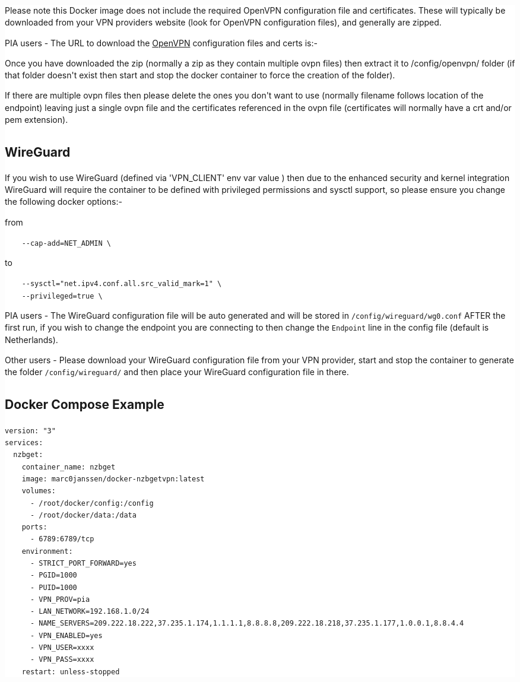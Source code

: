 Please note this Docker image does not include the required OpenVPN configuration file and certificates. These will typically be downloaded from your VPN providers website (look for OpenVPN configuration files), and generally are zipped.

PIA users - The URL to download the [OpenVPN](https://www.privateinternetaccess.com/openvpn/openvpn.zip) configuration files and certs is:-

Once you have downloaded the zip (normally a zip as they contain multiple ovpn files) then extract it to /config/openvpn/ folder (if that folder doesn't exist then start and stop the docker container to force the creation of the folder).

If there are multiple ovpn files then please delete the ones you don't want to use (normally filename follows location of the endpoint) leaving just a single ovpn file and the certificates referenced in the ovpn file (certificates will normally have a crt and/or pem extension).

## WireGuard

If you wish to use WireGuard (defined via 'VPN_CLIENT' env var value ) then due to the enhanced security and kernel integration WireGuard will require the container to be defined with privileged permissions and sysctl support, so please ensure you change the following docker options:-

from

```shell
    --cap-add=NET_ADMIN \
```

to

```shell
    --sysctl="net.ipv4.conf.all.src_valid_mark=1" \
    --privileged=true \
```

PIA users - The WireGuard configuration file will be auto generated and will be stored in ```/config/wireguard/wg0.conf``` AFTER the first run, if you wish to change the endpoint you are connecting to then change the ```Endpoint``` line in the config file (default is Netherlands).

Other users - Please download your WireGuard configuration file from your VPN provider, start and stop the container to generate the folder ```/config/wireguard/``` and then place your WireGuard configuration file in there.

## Docker Compose Example

```Docker
version: "3"
services:
  nzbget:
    container_name: nzbget
    image: marc0janssen/docker-nzbgetvpn:latest
    volumes:
      - /root/docker/config:/config
      - /root/docker/data:/data
    ports:
      - 6789:6789/tcp
    environment:
      - STRICT_PORT_FORWARD=yes
      - PGID=1000
      - PUID=1000
      - VPN_PROV=pia
      - LAN_NETWORK=192.168.1.0/24
      - NAME_SERVERS=209.222.18.222,37.235.1.174,1.1.1.1,8.8.8.8,209.222.18.218,37.235.1.177,1.0.0.1,8.8.4.4
      - VPN_ENABLED=yes
      - VPN_USER=xxxx
      - VPN_PASS=xxxx
    restart: unless-stopped
```
